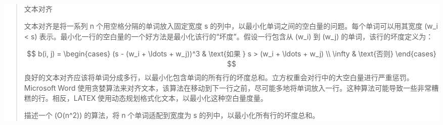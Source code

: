 



> 文本对齐
>
> 文本对齐是将一系列 n 个用空格分隔的单词放入固定宽度 s 的列中，以最小化单词之间的空白量的问题。每个单词可以用其宽度 \(w_i < s\) 表示。最小化一行的空白量的一个好方法是最小化该行的“坏度”。假设一行包含从 \(w_i\) 到 \(w_j\) 的单词，该行的坏度定义为：
>
> $$
> b(i, j) = 
> \begin{cases} 
> (s - (w_i + \ldots + w_j))^3 & \text{如果 } s > (w_i + \ldots + w_j) \\ 
> \infty & \text{否则} 
> \end{cases}
> $$
> 良好的文本对齐应该将单词分成多行，以最小化包含单词的所有行的坏度总和。立方权重会对行中的大空白量进行严重惩罚。Microsoft Word 使用贪婪算法来对齐文本，该算法在移动到下一行之前，尽可能多地将单词放入一行。这种算法可能导致一些非常糟糕的行。相反，LATEX 使用动态规划格式化文本，以最小化这种空白量度量。
>
> 描述一个 \(O(n^2)\) 的算法，将 n 个单词适配到宽度为 s 的列中，以最小化所有行的坏度总和。

